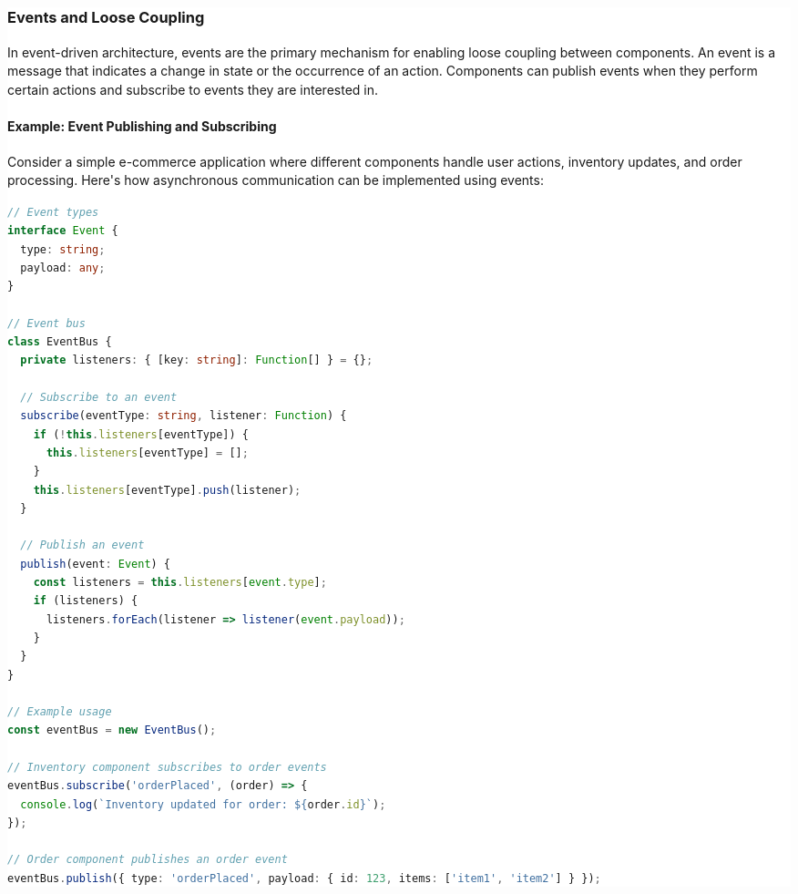 ### Events and Loose Coupling

In event-driven architecture, events are the primary mechanism for enabling loose coupling between components. An event is a message that indicates a change in state or the occurrence of an action. Components can publish events when they perform certain actions and subscribe to events they are interested in.

#### Example: Event Publishing and Subscribing

Consider a simple e-commerce application where different components handle user actions, inventory updates, and order processing. Here's how asynchronous communication can be implemented using events:

```typescript
// Event types
interface Event {
  type: string;
  payload: any;
}

// Event bus
class EventBus {
  private listeners: { [key: string]: Function[] } = {};

  // Subscribe to an event
  subscribe(eventType: string, listener: Function) {
    if (!this.listeners[eventType]) {
      this.listeners[eventType] = [];
    }
    this.listeners[eventType].push(listener);
  }

  // Publish an event
  publish(event: Event) {
    const listeners = this.listeners[event.type];
    if (listeners) {
      listeners.forEach(listener => listener(event.payload));
    }
  }
}

// Example usage
const eventBus = new EventBus();

// Inventory component subscribes to order events
eventBus.subscribe('orderPlaced', (order) => {
  console.log(`Inventory updated for order: ${order.id}`);
});

// Order component publishes an order event
eventBus.publish({ type: 'orderPlaced', payload: { id: 123, items: ['item1', 'item2'] } });
```
